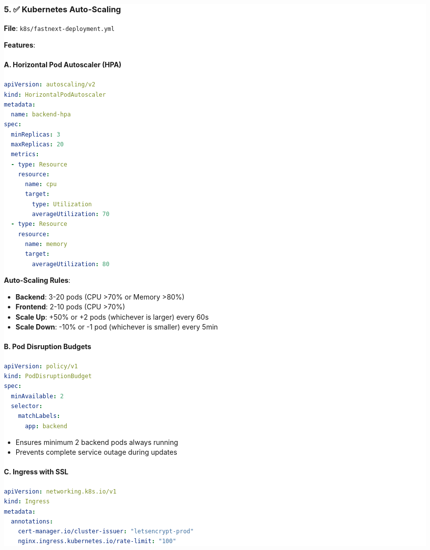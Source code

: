 ### 5. ✅ Kubernetes Auto-Scaling

**File**: `k8s/fastnext-deployment.yml`

**Features**:

#### A. Horizontal Pod Autoscaler (HPA)
```yaml
apiVersion: autoscaling/v2
kind: HorizontalPodAutoscaler
metadata:
  name: backend-hpa
spec:
  minReplicas: 3
  maxReplicas: 20
  metrics:
  - type: Resource
    resource:
      name: cpu
      target:
        type: Utilization
        averageUtilization: 70
  - type: Resource
    resource:
      name: memory
      target:
        averageUtilization: 80
```

**Auto-Scaling Rules**:
- **Backend**: 3-20 pods (CPU >70% or Memory >80%)
- **Frontend**: 2-10 pods (CPU >70%)
- **Scale Up**: +50% or +2 pods (whichever is larger) every 60s
- **Scale Down**: -10% or -1 pod (whichever is smaller) every 5min

#### B. Pod Disruption Budgets
```yaml
apiVersion: policy/v1
kind: PodDisruptionBudget
spec:
  minAvailable: 2
  selector:
    matchLabels:
      app: backend
```

- Ensures minimum 2 backend pods always running
- Prevents complete service outage during updates

#### C. Ingress with SSL
```yaml
apiVersion: networking.k8s.io/v1
kind: Ingress
metadata:
  annotations:
    cert-manager.io/cluster-issuer: "letsencrypt-prod"
    nginx.ingress.kubernetes.io/rate-limit: "100"
```
